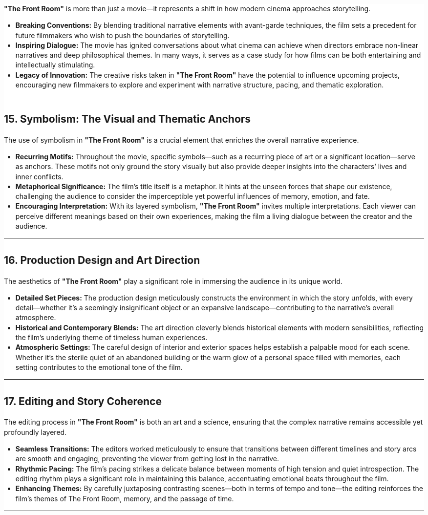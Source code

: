 **"The Front Room"** is more than just a movie—it represents a shift in how modern cinema approaches storytelling.  
- **Breaking Conventions:** By blending traditional narrative elements with avant-garde techniques, the film sets a precedent for future filmmakers who wish to push the boundaries of storytelling.  
- **Inspiring Dialogue:** The movie has ignited conversations about what cinema can achieve when directors embrace non-linear narratives and deep philosophical themes. In many ways, it serves as a case study for how films can be both entertaining and intellectually stimulating.
- **Legacy of Innovation:** The creative risks taken in **"The Front Room"** have the potential to influence upcoming projects, encouraging new filmmakers to explore and experiment with narrative structure, pacing, and thematic exploration.

---

## 15. Symbolism: The Visual and Thematic Anchors

The use of symbolism in **"The Front Room"** is a crucial element that enriches the overall narrative experience.  
- **Recurring Motifs:** Throughout the movie, specific symbols—such as a recurring piece of art or a significant location—serve as anchors. These motifs not only ground the story visually but also provide deeper insights into the characters’ lives and inner conflicts.
- **Metaphorical Significance:** The film’s title itself is a metaphor. It hints at the unseen forces that shape our existence, challenging the audience to consider the imperceptible yet powerful influences of memory, emotion, and fate.
- **Encouraging Interpretation:** With its layered symbolism, **"The Front Room"** invites multiple interpretations. Each viewer can perceive different meanings based on their own experiences, making the film a living dialogue between the creator and the audience.

---

## 16. Production Design and Art Direction

The aesthetics of **"The Front Room"** play a significant role in immersing the audience in its unique world.  
- **Detailed Set Pieces:** The production design meticulously constructs the environment in which the story unfolds, with every detail—whether it’s a seemingly insignificant object or an expansive landscape—contributing to the narrative’s overall atmosphere.
- **Historical and Contemporary Blends:** The art direction cleverly blends historical elements with modern sensibilities, reflecting the film’s underlying theme of timeless human experiences.
- **Atmospheric Settings:** The careful design of interior and exterior spaces helps establish a palpable mood for each scene. Whether it’s the sterile quiet of an abandoned building or the warm glow of a personal space filled with memories, each setting contributes to the emotional tone of the film.

---

## 17. Editing and Story Coherence

The editing process in **"The Front Room"** is both an art and a science, ensuring that the complex narrative remains accessible yet profoundly layered.  
- **Seamless Transitions:** The editors worked meticulously to ensure that transitions between different timelines and story arcs are smooth and engaging, preventing the viewer from getting lost in the narrative.
- **Rhythmic Pacing:** The film’s pacing strikes a delicate balance between moments of high tension and quiet introspection. The editing rhythm plays a significant role in maintaining this balance, accentuating emotional beats throughout the film.
- **Enhancing Themes:** By carefully juxtaposing contrasting scenes—both in terms of tempo and tone—the editing reinforces the film’s themes of The Front Room, memory, and the passage of time.

---